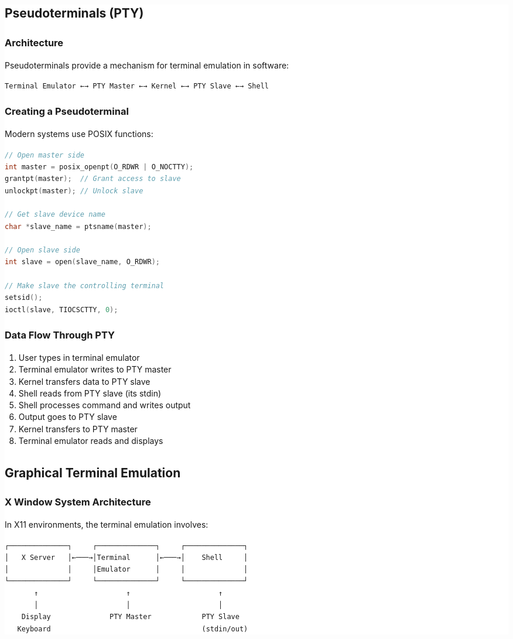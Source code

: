 ## Pseudoterminals (PTY)

### Architecture

Pseudoterminals provide a mechanism for terminal emulation in software:

```
Terminal Emulator ←→ PTY Master ←→ Kernel ←→ PTY Slave ←→ Shell
```

### Creating a Pseudoterminal

Modern systems use POSIX functions:

```c
// Open master side
int master = posix_openpt(O_RDWR | O_NOCTTY);
grantpt(master);  // Grant access to slave
unlockpt(master); // Unlock slave

// Get slave device name
char *slave_name = ptsname(master);

// Open slave side
int slave = open(slave_name, O_RDWR);

// Make slave the controlling terminal
setsid();
ioctl(slave, TIOCSCTTY, 0);
```

### Data Flow Through PTY

1. User types in terminal emulator
2. Terminal emulator writes to PTY master
3. Kernel transfers data to PTY slave
4. Shell reads from PTY slave (its stdin)
5. Shell processes command and writes output
6. Output goes to PTY slave
7. Kernel transfers to PTY master
8. Terminal emulator reads and displays

## Graphical Terminal Emulation

### X Window System Architecture

In X11 environments, the terminal emulation involves:

```
┌──────────────┐     ┌──────────────┐     ┌──────────────┐
│   X Server   │←───→│Terminal      │←───→│    Shell     │
│              │     │Emulator      │     │              │
└──────────────┘     └──────────────┘     └──────────────┘
       ↑                     ↑                     ↑
       │                     │                     │
    Display              PTY Master            PTY Slave
   Keyboard                                    (stdin/out)
```

